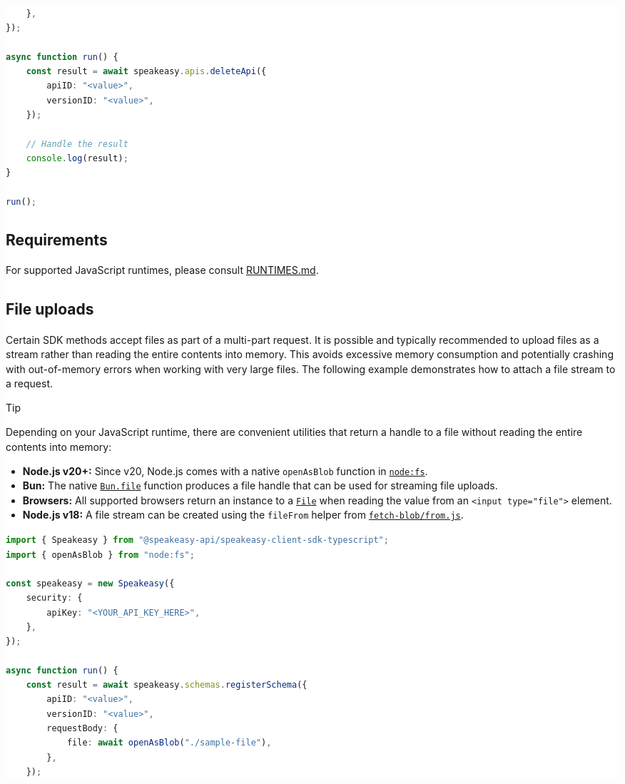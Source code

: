 ```typescript
    },
});

async function run() {
    const result = await speakeasy.apis.deleteApi({
        apiID: "<value>",
        versionID: "<value>",
    });

    // Handle the result
    console.log(result);
}

run();

```



## Requirements

For supported JavaScript runtimes, please consult [RUNTIMES.md](RUNTIMES.md).



## File uploads

Certain SDK methods accept files as part of a multi-part request. It is possible and typically recommended to upload files as a stream rather than reading the entire contents into memory. This avoids excessive memory consumption and potentially crashing with out-of-memory errors when working with very large files. The following example demonstrates how to attach a file stream to a request.

> [!TIP]
>
> Depending on your JavaScript runtime, there are convenient utilities that return a handle to a file without reading the entire contents into memory:
>
> - **Node.js v20+:** Since v20, Node.js comes with a native `openAsBlob` function in [`node:fs`](https://nodejs.org/docs/latest-v20.x/api/fs.html#fsopenasblobpath-options).
> - **Bun:** The native [`Bun.file`](https://bun.sh/docs/api/file-io#reading-files-bun-file) function produces a file handle that can be used for streaming file uploads.
> - **Browsers:** All supported browsers return an instance to a [`File`](https://developer.mozilla.org/en-US/docs/Web/API/File) when reading the value from an `<input type="file">` element.
> - **Node.js v18:** A file stream can be created using the `fileFrom` helper from [`fetch-blob/from.js`](https://www.npmjs.com/package/fetch-blob).

```typescript
import { Speakeasy } from "@speakeasy-api/speakeasy-client-sdk-typescript";
import { openAsBlob } from "node:fs";

const speakeasy = new Speakeasy({
    security: {
        apiKey: "<YOUR_API_KEY_HERE>",
    },
});

async function run() {
    const result = await speakeasy.schemas.registerSchema({
        apiID: "<value>",
        versionID: "<value>",
        requestBody: {
            file: await openAsBlob("./sample-file"),
        },
    });

```